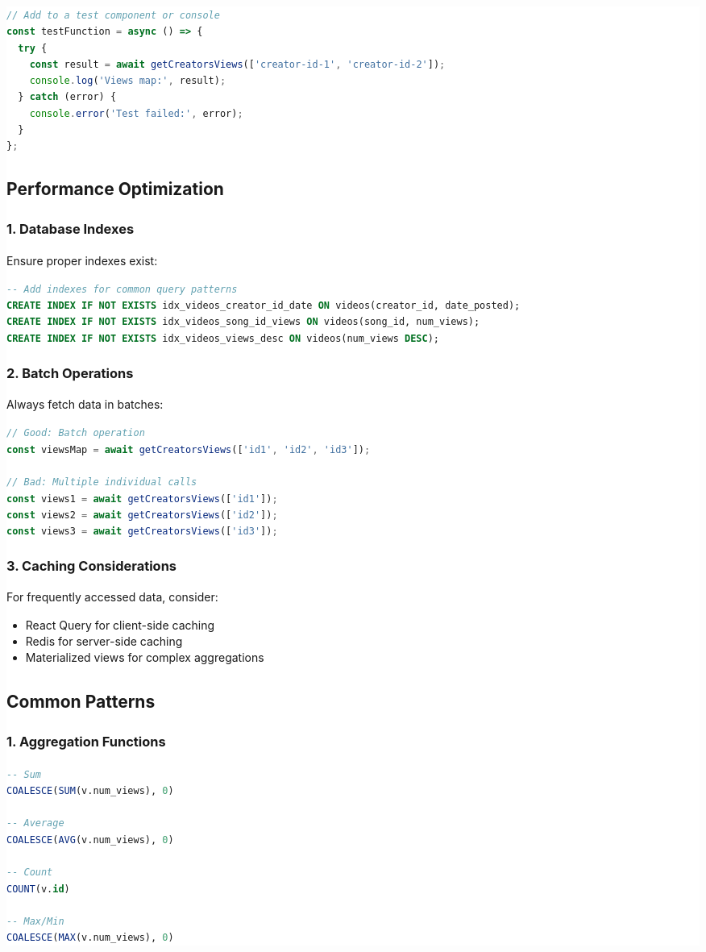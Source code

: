 ```typescript
// Add to a test component or console
const testFunction = async () => {
  try {
    const result = await getCreatorsViews(['creator-id-1', 'creator-id-2']);
    console.log('Views map:', result);
  } catch (error) {
    console.error('Test failed:', error);
  }
};
```

## Performance Optimization

### 1. Database Indexes

Ensure proper indexes exist:

```sql
-- Add indexes for common query patterns
CREATE INDEX IF NOT EXISTS idx_videos_creator_id_date ON videos(creator_id, date_posted);
CREATE INDEX IF NOT EXISTS idx_videos_song_id_views ON videos(song_id, num_views);
CREATE INDEX IF NOT EXISTS idx_videos_views_desc ON videos(num_views DESC);
```

### 2. Batch Operations

Always fetch data in batches:

```typescript
// Good: Batch operation
const viewsMap = await getCreatorsViews(['id1', 'id2', 'id3']);

// Bad: Multiple individual calls
const views1 = await getCreatorsViews(['id1']);
const views2 = await getCreatorsViews(['id2']);
const views3 = await getCreatorsViews(['id3']);
```

### 3. Caching Considerations

For frequently accessed data, consider:

- React Query for client-side caching
- Redis for server-side caching
- Materialized views for complex aggregations

## Common Patterns

### 1. Aggregation Functions

```sql
-- Sum
COALESCE(SUM(v.num_views), 0)

-- Average
COALESCE(AVG(v.num_views), 0)

-- Count
COUNT(v.id)

-- Max/Min
COALESCE(MAX(v.num_views), 0)
```
